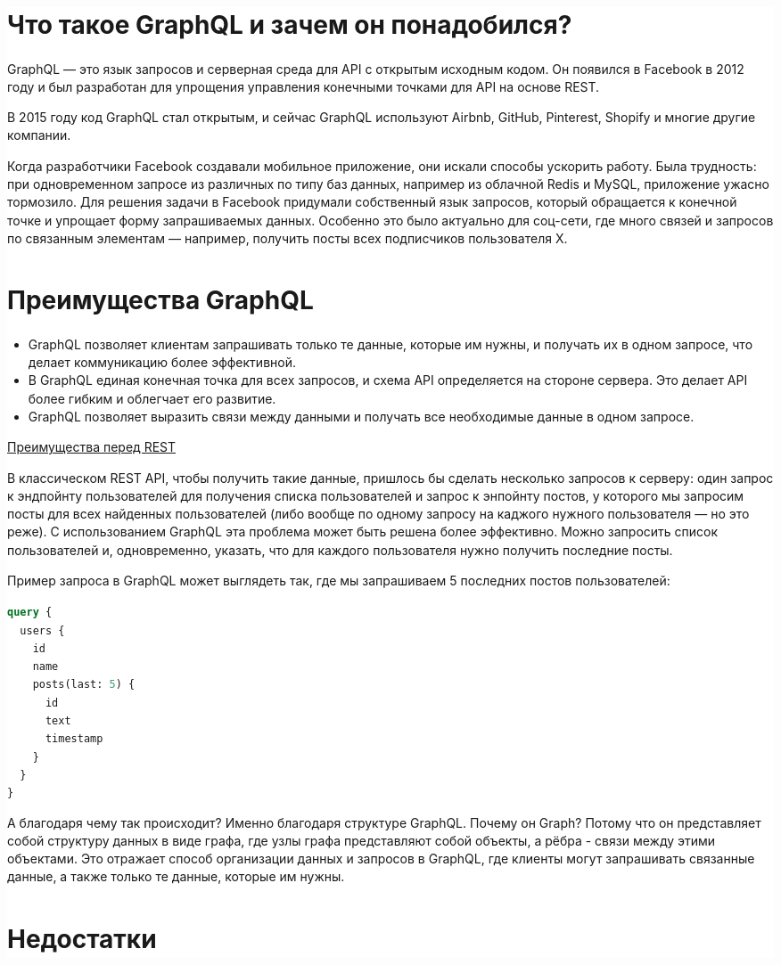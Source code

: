 # Что такое GraphQL и зачем он понадобился?

GraphQL — это язык запросов и серверная среда для API с открытым исходным кодом. Он появился в Facebook в 2012 году и был разработан для упрощения управления конечными точками для API на основе REST.

В 2015 году код GraphQL стал открытым, и сейчас GraphQL используют Airbnb, GitHub, Pinterest, Shopify и многие другие компании.

Когда разработчики Facebook создавали мобильное приложение, они искали способы ускорить работу. Была трудность: при одновременном запросе из различных по типу баз данных, например из облачной Redis и MySQL, приложение ужасно тормозило. Для решения задачи в Facebook придумали собственный язык запросов, который обращается к конечной точке и упрощает форму запрашиваемых данных. Особенно это было актуально для соц-сети, где много связей и запросов по связанным элементам — например, получить посты всех подписчиков пользователя X.

# Преимущества GraphQL

- GraphQL позволяет клиентам запрашивать только те данные, которые им нужны, и получать их в одном запросе, что делает коммуникацию более эффективной.
- В GraphQL единая конечная точка для всех запросов, и схема API определяется на стороне сервера. Это делает API более гибким и облегчает его развитие.
- GraphQL позволяет выразить связи между данными и получать все необходимые данные в одном запросе.

[Преимущества перед REST](./REST.md#проблемы-rest)

В классическом REST API, чтобы получить такие данные, пришлось бы сделать несколько запросов к серверу: один запрос к эндпойнту пользователей для получения списка пользователей и запрос к энпойнту постов, у которого мы запросим посты для всех найденных пользователей (либо вообще по одному запросу на каджого нужного пользователя — но это реже). С использованием GraphQL эта проблема может быть решена более эффективно. Можно запросить список пользователей и, одновременно, указать, что для каждого пользователя нужно получить последние посты.

Пример запроса в GraphQL может выглядеть так, где мы запрашиваем 5 последних постов пользователей:
```graphql
query {
  users {
    id
    name
    posts(last: 5) {
      id
      text
      timestamp
    }
  }
}
```

А благодаря чему так происходит? Именно благодаря структуре GraphQL. Почему он Graph? Потому что он представляет собой структуру данных в виде графа, где узлы графа представляют собой объекты, а рёбра - связи между этими объектами. Это отражает способ организации данных и запросов в GraphQL, где клиенты могут запрашивать связанные данные, а также только те данные, которые им нужны.

# Недостатки
